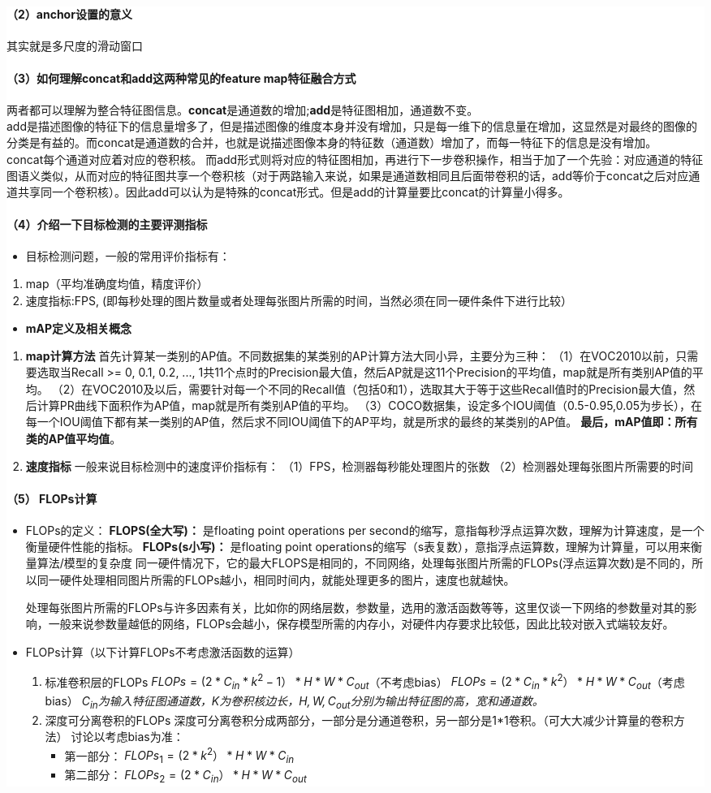 #### （2）anchor设置的意义

其实就是多尺度的滑动窗口

#### （3）如何理解concat和add这两种常见的feature map特征融合方式
两者都可以理解为整合特征图信息。**concat**是通道数的增加;**add**是特征图相加，通道数不变。  
add是描述图像的特征下的信息量增多了，但是描述图像的维度本身并没有增加，只是每一维下的信息量在增加，这显然是对最终的图像的分类是有益的。而concat是通道数的合并，也就是说描述图像本身的特征数（通道数）增加了，而每一特征下的信息是没有增加。  
concat每个通道对应着对应的卷积核。 而add形式则将对应的特征图相加，再进行下一步卷积操作，相当于加了一个先验：对应通道的特征图语义类似，从而对应的特征图共享一个卷积核（对于两路输入来说，如果是通道数相同且后面带卷积的话，add等价于concat之后对应通道共享同一个卷积核）。因此add可以认为是特殊的concat形式。但是add的计算量要比concat的计算量小得多。

#### （4）介绍一下目标检测的主要评测指标
- 目标检测问题，一般的常用评价指标有：
1. map（平均准确度均值，精度评价）
2. 速度指标:FPS, (即每秒处理的图片数量或者处理每张图片所需的时间，当然必须在同一硬件条件下进行比较）

- **mAP定义及相关概念**

 1. **map计算方法**
首先计算某一类别的AP值。不同数据集的某类别的AP计算方法大同小异，主要分为三种：
    （1）在VOC2010以前，只需要选取当Recall >= 0, 0.1, 0.2, ..., 1共11个点时的Precision最大值，然后AP就是这11个Precision的平均值，map就是所有类别AP值的平均。
    （2）在VOC2010及以后，需要针对每一个不同的Recall值（包括0和1），选取其大于等于这些Recall值时的Precision最大值，然后计算PR曲线下面积作为AP值，map就是所有类别AP值的平均。
    （3）COCO数据集，设定多个IOU阈值（0.5-0.95,0.05为步长），在每一个IOU阈值下都有某一类别的AP值，然后求不同IOU阈值下的AP平均，就是所求的最终的某类别的AP值。
**最后，mAP值即：所有类的AP值平均值**。

2. **速度指标**
   一般来说目标检测中的速度评价指标有：
   （1）FPS，检测器每秒能处理图片的张数
   （2）检测器处理每张图片所需要的时间

#### （5） FLOPs计算
  - FLOPs的定义：
    **FLOPS(全大写)：** 是floating point operations per second的缩写，意指每秒浮点运算次数，理解为计算速度，是一个衡量硬件性能的指标。
    **FLOPs(s小写)：** 是floating point operations的缩写（s表复数），意指浮点运算数，理解为计算量，可以用来衡量算法/模型的复杂度
    同一硬件情况下，它的最大FLOPS是相同的，不同网络，处理每张图片所需的FLOPs(浮点运算次数)是不同的，所以同一硬件处理相同图片所需的FLOPs越小，相同时间内，就能处理更多的图片，速度也就越快。
    
    
    处理每张图片所需的FLOPs与许多因素有关，比如你的网络层数，参数量，选用的激活函数等等，这里仅谈一下网络的参数量对其的影响，一般来说参数量越低的网络，FLOPs会越小，保存模型所需的内存小，对硬件内存要求比较低，因此比较对嵌入式端较友好。

 - FLOPs计算（以下计算FLOPs不考虑激活函数的运算）
   1. 标准卷积层的FLOPs
    $FLOPs=(2*C_{in}*k^2 - 1）*H*W*C_{out}$（不考虑bias）
    $FLOPs=(2*C_{in}*k^2）*H*W*C_{out}$（考虑bias） 
    *$C_{in}$为输入特征图通道数，$K$为卷积核边长，$H,W,C_{out}$分别为输出特征图的高，宽和通道数。*
    2. 深度可分离卷积的FLOPs
    深度可分离卷积分成两部分，一部分是分通道卷积，另一部分是1*1卷积。（可大大减少计算量的卷积方法）
    讨论以考虑bias为准：
       - 第一部分： $FLOPs_1=(2*k^2）*H*W*C_{in}$
       - 第二部分： $FLOPs_2=(2*C_{in}）*H*W*C_{out}$
